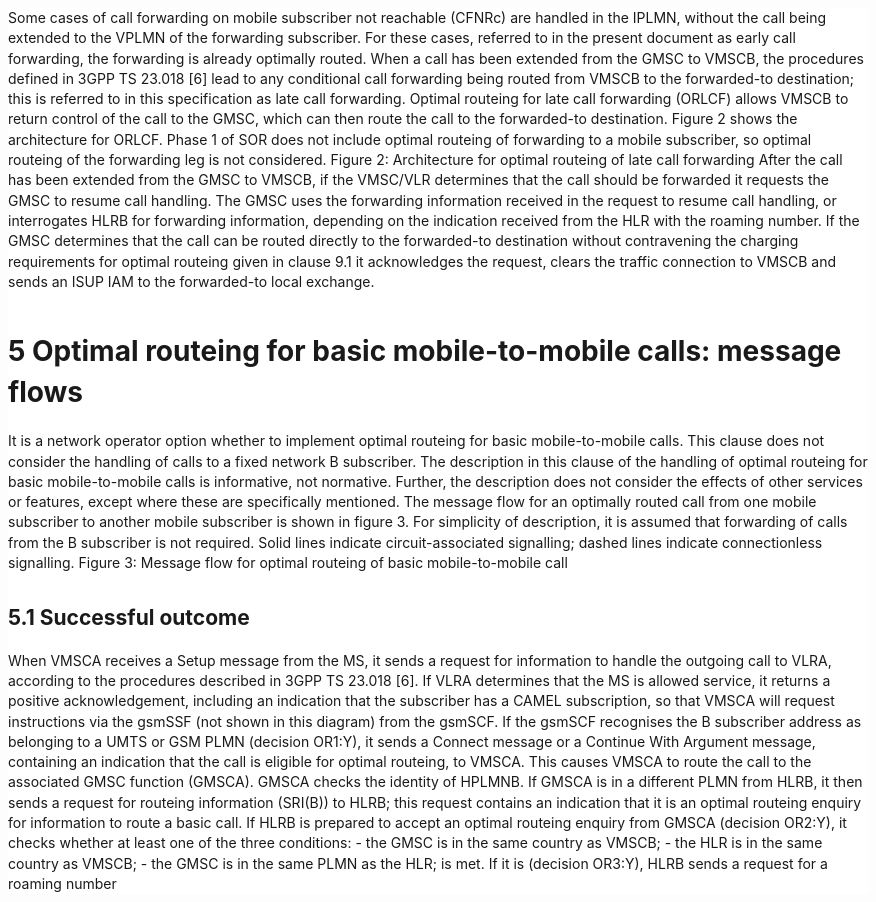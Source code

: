 Some cases of call forwarding on mobile subscriber not reachable (CFNRc) are
handled in the IPLMN, without the call being extended to the VPLMN of the
forwarding subscriber. For these cases, referred to in the present document as
early call forwarding, the forwarding is already optimally routed.
When a call has been extended from the GMSC to VMSCB, the procedures defined
in 3GPP TS 23.018 [6] lead to any conditional call forwarding being routed
from VMSCB to the forwarded-to destination; this is referred to in this
specification as late call forwarding. Optimal routeing for late call
forwarding (ORLCF) allows VMSCB to return control of the call to the GMSC,
which can then route the call to the forwarded-to destination.
Figure 2 shows the architecture for ORLCF. Phase 1 of SOR does not include
optimal routeing of forwarding to a mobile subscriber, so optimal routeing of
the forwarding leg is not considered.
Figure 2: Architecture for optimal routeing of late call forwarding
After the call has been extended from the GMSC to VMSCB, if the VMSC/VLR
determines that the call should be forwarded it requests the GMSC to resume
call handling. The GMSC uses the forwarding information received in the
request to resume call handling, or interrogates HLRB for forwarding
information, depending on the indication received from the HLR with the
roaming number. If the GMSC determines that the call can be routed directly to
the forwarded-to destination without contravening the charging requirements
for optimal routeing given in clause 9.1 it acknowledges the request, clears
the traffic connection to VMSCB and sends an ISUP IAM to the forwarded-to
local exchange.
# 5 Optimal routeing for basic mobile-to-mobile calls: message flows
It is a network operator option whether to implement optimal routeing for
basic mobile-to-mobile calls.
This clause does not consider the handling of calls to a fixed network B
subscriber.
The description in this clause of the handling of optimal routeing for basic
mobile-to-mobile calls is informative, not normative. Further, the description
does not consider the effects of other services or features, except where
these are specifically mentioned.
The message flow for an optimally routed call from one mobile subscriber to
another mobile subscriber is shown in figure 3. For simplicity of description,
it is assumed that forwarding of calls from the B subscriber is not required.
Solid lines indicate circuit-associated signalling; dashed lines indicate
connectionless signalling.
Figure 3: Message flow for optimal routeing of basic mobile-to-mobile call
## 5.1 Successful outcome
When VMSCA receives a Setup message from the MS, it sends a request for
information to handle the outgoing call to VLRA, according to the procedures
described in 3GPP TS 23.018 [6]. If VLRA determines that the MS is allowed
service, it returns a positive acknowledgement, including an indication that
the subscriber has a CAMEL subscription, so that VMSCA will request
instructions via the gsmSSF (not shown in this diagram) from the gsmSCF.
If the gsmSCF recognises the B subscriber address as belonging to a UMTS or
GSM PLMN (decision OR1:Y), it sends a Connect message or a Continue With
Argument message, containing an indication that the call is eligible for
optimal routeing, to VMSCA. This causes VMSCA to route the call to the
associated GMSC function (GMSCA). GMSCA checks the identity of HPLMNB. If
GMSCA is in a different PLMN from HLRB, it then sends a request for routeing
information (SRI(B)) to HLRB; this request contains an indication that it is
an optimal routeing enquiry for information to route a basic call. If HLRB is
prepared to accept an optimal routeing enquiry from GMSCA (decision OR2:Y), it
checks whether at least one of the three conditions:
\- the GMSC is in the same country as VMSCB;
\- the HLR is in the same country as VMSCB;
\- the GMSC is in the same PLMN as the HLR;
is met. If it is (decision OR3:Y), HLRB sends a request for a roaming number